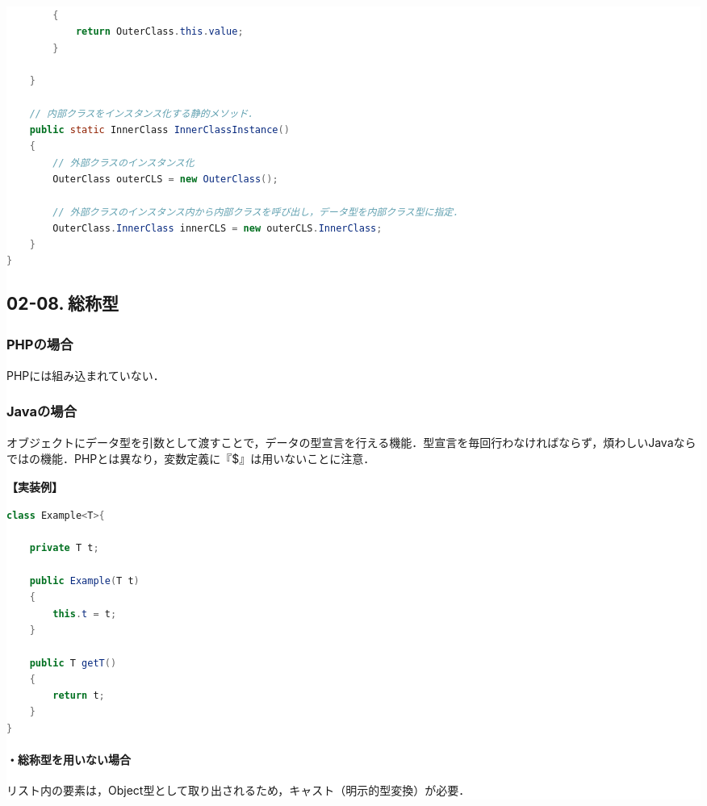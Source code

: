 ```java
        {
            return OuterClass.this.value;
        }
    
    }
        
    // 内部クラスをインスタンス化する静的メソッド．
    public static InnerClass InnerClassInstance()
    {
        // 外部クラスのインスタンス化 
        OuterClass outerCLS = new OuterClass();
        
        // 外部クラスのインスタンス内から内部クラスを呼び出し，データ型を内部クラス型に指定．
        OuterClass.InnerClass innerCLS = new outerCLS.InnerClass;
    }
}
```



## 02-08. 総称型

### PHPの場合

PHPには組み込まれていない．



### Javaの場合

オブジェクトにデータ型を引数として渡すことで，データの型宣言を行える機能．型宣言を毎回行わなければならず，煩わしいJavaならではの機能．PHPとは異なり，変数定義に『$』は用いないことに注意．

**【実装例】**

```java
class Example<T>{
    
    private T t;
    
    public Example(T t)
    {
        this.t = t;
    }
    
    public T getT()
    {
        return t;
    }
}
```

#### ・総称型を用いない場合

リスト内の要素は，Object型として取り出されるため，キャスト（明示的型変換）が必要．
